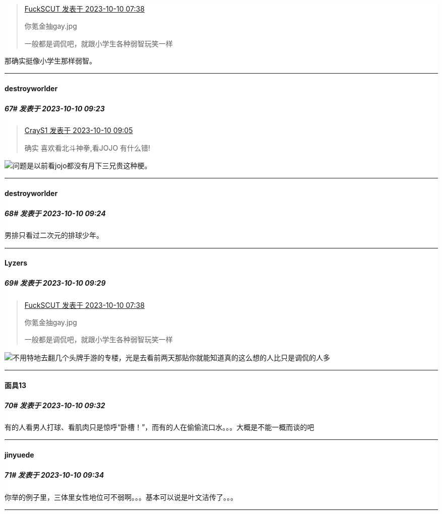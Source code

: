 <blockquote><a href="httphttps://bbs.saraba1st.com/2b/forum.php?mod=redirect&amp;goto=findpost&amp;pid=62670838&amp;ptid=2156114" target="_blank">FuckSCUT 发表于 2023-10-10 07:38</a>

你氪金抽gay.jpg

一般都是调侃吧，就跟小学生各种弱智玩笑一样</blockquote>
那确实挺像小学生那样弱智。

*****

####  destroyworlder  
##### 67#       发表于 2023-10-10 09:23

<blockquote><a href="httphttps://bbs.saraba1st.com/2b/forum.php?mod=redirect&amp;goto=findpost&amp;pid=62671374&amp;ptid=2156114" target="_blank">CrayS1 发表于 2023-10-10 09:05</a>

确实 喜欢看北斗神拳,看JOJO 有什么错!</blockquote>
<img src="https://static.saraba1st.com/image/smiley/face2017/014.png" referrerpolicy="no-referrer">问题是以前看jojo都没有月下三兄贵这种梗。


*****

####  destroyworlder  
##### 68#       发表于 2023-10-10 09:24

男排只看过二次元的排球少年。

*****

####  Lyzers  
##### 69#       发表于 2023-10-10 09:29

<blockquote><a href="httphttps://bbs.saraba1st.com/2b/forum.php?mod=redirect&amp;goto=findpost&amp;pid=62670838&amp;ptid=2156114" target="_blank">FuckSCUT 发表于 2023-10-10 07:38</a>

你氪金抽gay.jpg

一般都是调侃吧，就跟小学生各种弱智玩笑一样</blockquote>
<img src="https://static.saraba1st.com/image/smiley/face2017/067.png" referrerpolicy="no-referrer">不用特地去翻几个头牌手游的专楼，光是去看前两天那贴你就能知道真的这么想的人比只是调侃的人多

*****

####  面具13  
##### 70#       发表于 2023-10-10 09:32

有的人看男人打球、看肌肉只是惊呼“卧槽！”，而有的人在偷偷流口水。。。大概是不能一概而谈的吧


*****

####  jinyuede  
##### 71#       发表于 2023-10-10 09:34

你举的例子里，三体里女性地位可不弱啊。。。基本可以说是叶文洁传了。。。

*****
